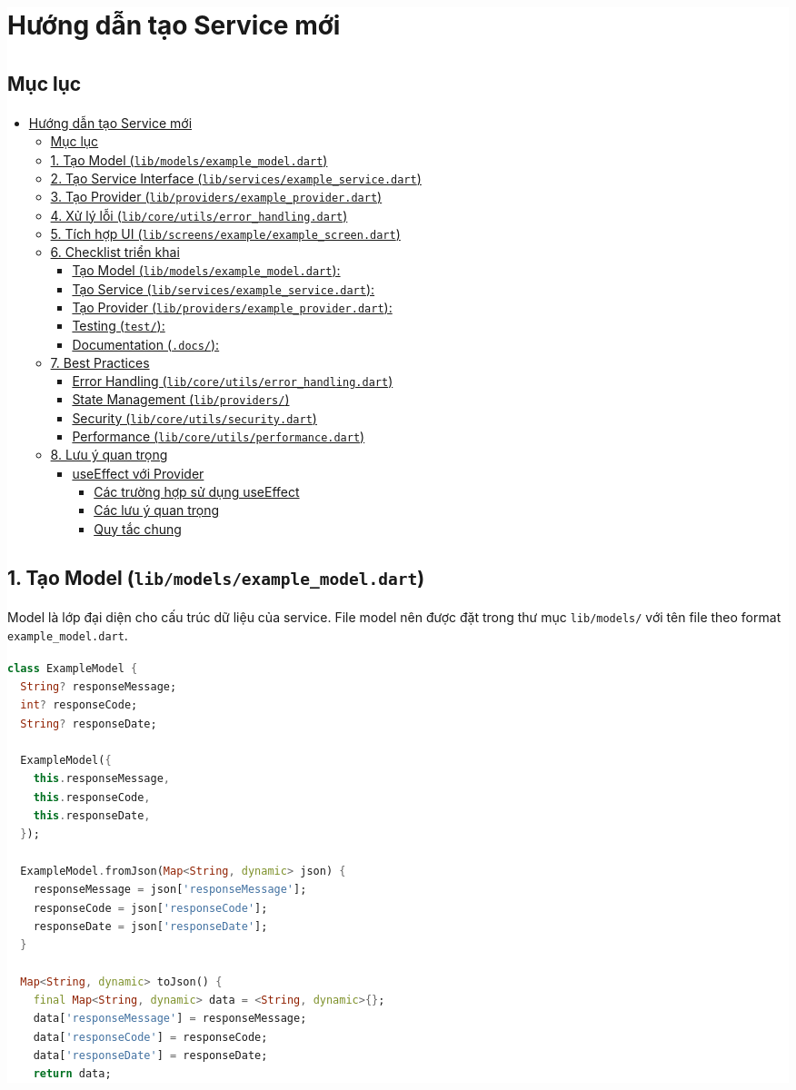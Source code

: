 # Hướng dẫn tạo Service mới

## Mục lục
- [Hướng dẫn tạo Service mới](#hướng-dẫn-tạo-service-mới)
  - [Mục lục](#mục-lục)
  - [1. Tạo Model (`lib/models/example_model.dart`)](#1-tạo-model-libmodelsexample_modeldart)
  - [2. Tạo Service Interface (`lib/services/example_service.dart`)](#2-tạo-service-interface-libservicesexample_servicedart)
  - [3. Tạo Provider (`lib/providers/example_provider.dart`)](#3-tạo-provider-libprovidersexample_providerdart)
  - [4. Xử lý lỗi (`lib/core/utils/error_handling.dart`)](#4-xử-lý-lỗi-libcoreutilserror_handlingdart)
  - [5. Tích hợp UI (`lib/screens/example/example_screen.dart`)](#5-tích-hợp-ui-libscreensexampleexample_screendart)
  - [6. Checklist triển khai](#6-checklist-triển-khai)
    - [Tạo Model (`lib/models/example_model.dart`):](#tạo-model-libmodelsexample_modeldart)
    - [Tạo Service (`lib/services/example_service.dart`):](#tạo-service-libservicesexample_servicedart)
    - [Tạo Provider (`lib/providers/example_provider.dart`):](#tạo-provider-libprovidersexample_providerdart)
    - [Testing (`test/`):](#testing-test)
    - [Documentation (`.docs/`):](#documentation-docs)
  - [7. Best Practices](#7-best-practices)
    - [Error Handling (`lib/core/utils/error_handling.dart`)](#error-handling-libcoreutilserror_handlingdart)
    - [State Management (`lib/providers/`)](#state-management-libproviders)
    - [Security (`lib/core/utils/security.dart`)](#security-libcoreutilssecuritydart)
    - [Performance (`lib/core/utils/performance.dart`)](#performance-libcoreutilsperformancedart)
  - [8. Lưu ý quan trọng](#8-lưu-ý-quan-trọng)
    - [useEffect với Provider](#useeffect-với-provider)
      - [Các trường hợp sử dụng useEffect](#các-trường-hợp-sử-dụng-useeffect)
      - [Các lưu ý quan trọng](#các-lưu-ý-quan-trọng)
      - [Quy tắc chung](#quy-tắc-chung)

## 1. Tạo Model (`lib/models/example_model.dart`)
Model là lớp đại diện cho cấu trúc dữ liệu của service. File model nên được đặt trong thư mục `lib/models/` với tên file theo format `example_model.dart`.

```dart
class ExampleModel {
  String? responseMessage;
  int? responseCode;
  String? responseDate;

  ExampleModel({
    this.responseMessage,
    this.responseCode,
    this.responseDate,
  });

  ExampleModel.fromJson(Map<String, dynamic> json) {
    responseMessage = json['responseMessage'];
    responseCode = json['responseCode'];
    responseDate = json['responseDate'];
  }

  Map<String, dynamic> toJson() {
    final Map<String, dynamic> data = <String, dynamic>{};
    data['responseMessage'] = responseMessage;
    data['responseCode'] = responseCode;
    data['responseDate'] = responseDate;
    return data;
```